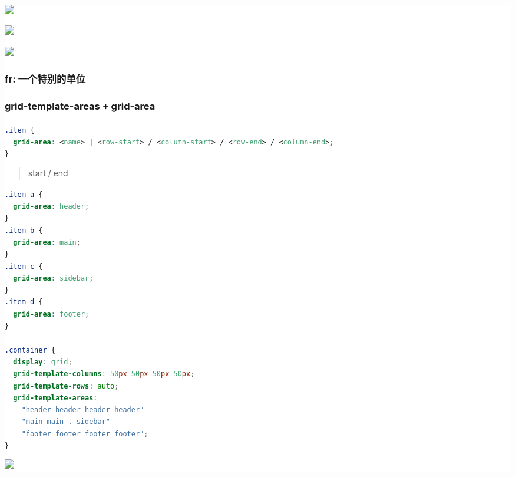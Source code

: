 


![](/home/amas/2019-03-29-111827_629x754_scrot.png)



![](/home/amas/2019-03-29-111827_629x754_scrot.png)



![](/home/amas/2019-03-29-171438_628x754_scrot.png)

### fr: 一个特别的单位

### grid-template-areas + grid-area

````css
.item {
  grid-area: <name> | <row-start> / <column-start> / <row-end> / <column-end>;
}
````

>start / end





```css
.item-a {
  grid-area: header;
}
.item-b {
  grid-area: main;
}
.item-c {
  grid-area: sidebar;
}
.item-d {
  grid-area: footer;
}

.container {
  display: grid;
  grid-template-columns: 50px 50px 50px 50px;
  grid-template-rows: auto;
  grid-template-areas: 
    "header header header header"
    "main main . sidebar"
    "footer footer footer footer";
}
```

![](/home/amas/2019-03-29-181333_612x423_scrot.png)

